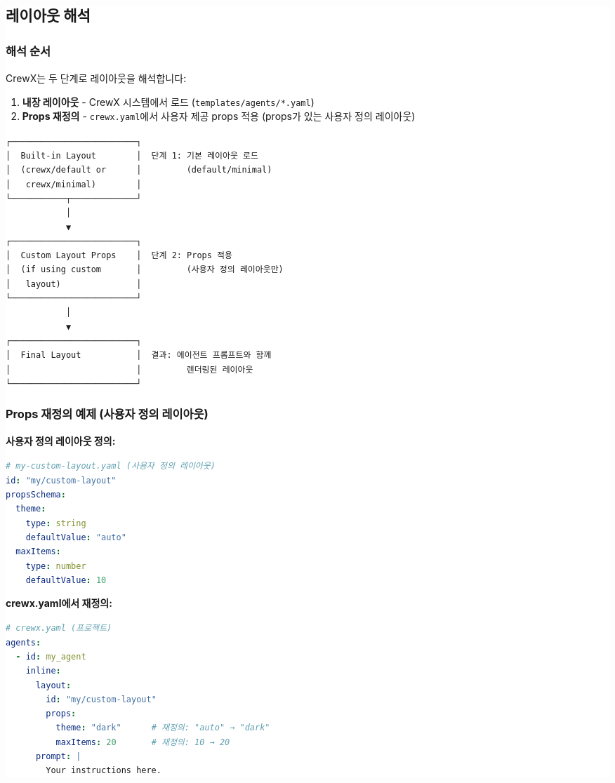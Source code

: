 ## 레이아웃 해석

### 해석 순서

CrewX는 두 단계로 레이아웃을 해석합니다:

1. **내장 레이아웃** - CrewX 시스템에서 로드 (`templates/agents/*.yaml`)
2. **Props 재정의** - `crewx.yaml`에서 사용자 제공 props 적용 (props가 있는 사용자 정의 레이아웃)

```
┌─────────────────────────┐
│  Built-in Layout        │  단계 1: 기본 레이아웃 로드
│  (crewx/default or      │         (default/minimal)
│   crewx/minimal)        │
└───────────┬─────────────┘
            │
            ▼
┌─────────────────────────┐
│  Custom Layout Props    │  단계 2: Props 적용
│  (if using custom       │         (사용자 정의 레이아웃만)
│   layout)               │
└─────────────────────────┘
            │
            ▼
┌─────────────────────────┐
│  Final Layout           │  결과: 에이전트 프롬프트와 함께
│                         │         렌더링된 레이아웃
└─────────────────────────┘
```

### Props 재정의 예제 (사용자 정의 레이아웃)

**사용자 정의 레이아웃 정의:**
```yaml
# my-custom-layout.yaml (사용자 정의 레이아웃)
id: "my/custom-layout"
propsSchema:
  theme:
    type: string
    defaultValue: "auto"
  maxItems:
    type: number
    defaultValue: 10
```

**crewx.yaml에서 재정의:**
```yaml
# crewx.yaml (프로젝트)
agents:
  - id: my_agent
    inline:
      layout:
        id: "my/custom-layout"
        props:
          theme: "dark"      # 재정의: "auto" → "dark"
          maxItems: 20       # 재정의: 10 → 20
      prompt: |
        Your instructions here.
```

